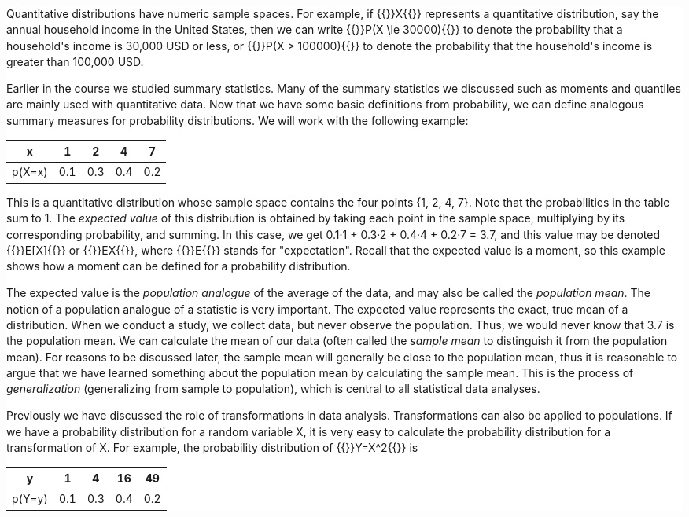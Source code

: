 Quantitative distributions have numeric sample spaces.  For example,
if {{<katex>}}X{{</katex>}} represents a quantitative distribution,
say the annual household income in the United States, then we can
write {{<katex>}}P(X \le 30000){{</katex>}} to denote the probability
that a household's income is 30,000 USD or less, or {{<katex>}}P(X >
100000){{</katex>}} to denote the probability that the household's
income is greater than 100,000 USD.

Earlier in the course we studied summary statistics.  Many of the
summary statistics we discussed such as moments and quantiles are
mainly used with quantitative data.  Now that we have some basic
definitions from probability, we can define analogous summary measures
for probability distributions.  We will work with the following
example:

x      | 1    | 2   | 4   | 7   |
-------|------|-----|-----|-----|
p(X=x) | 0.1  | 0.3 | 0.4 | 0.2 |

This is a quantitative distribution whose sample space contains the
four points {1, 2, 4, 7}.  Note that the probabilities in the table
sum to 1.  The _expected value_ of this distribution is obtained by
taking each point in the sample space, multiplying by its
corresponding probability, and summing.  In this case, we get 0.1·1 +
0.3·2 + 0.4·4 + 0.2·7 = 3.7, and this value may be denoted
{{<katex>}}E[X]{{</katex>}} or {{<katex>}}EX{{</katex>}}, where
{{<katex>}}E{{</katex>}} stands for "expectation".  Recall that the
expected value is a moment, so this example shows how a moment can be
defined for a probability distribution.

The expected value is the _population analogue_ of the average of the
data, and may also be called the _population mean_.  The notion of a
population analogue of a statistic is very important.  The expected
value represents the exact, true mean of a distribution.  When we
conduct a study, we collect data, but never observe the population.
Thus, we would never know that 3.7 is the population mean.  We can
calculate the mean of our data (often called the _sample mean_ to
distinguish it from the population mean).  For reasons to be discussed
later, the sample mean will generally be close to the population mean,
thus it is reasonable to argue that we have learned something about
the population mean by calculating the sample mean.  This is the
process of _generalization_ (generalizing from sample to population),
which is central to all statistical data analyses.

Previously we have discussed the role of transformations in data
analysis.  Transformations can also be applied to populations.  If we
have a probability distribution for a random variable X, it is very
easy to calculate the probability distribution for a transformation of
X.  For example, the probability distribution of
{{<katex>}}Y=X^2{{</katex>}} is

y      | 1    | 4   | 16  | 49  |
-------|------|-----|-----|-----|
p(Y=y) | 0.1  | 0.3 | 0.4 | 0.2 |
